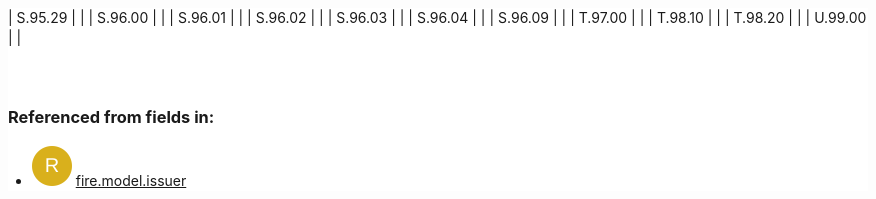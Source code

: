 | S.95.29 |   |
| S.96.00 |   |
| S.96.01 |   |
| S.96.02 |   |
| S.96.03 |   |
| S.96.04 |   |
| S.96.09 |   |
| T.97.00 |   |
| T.98.10 |   |
| T.98.20 |   |
| U.99.00 |   |

<br/>

### Referenced from fields in:
- <img src='images/recordType.svg'/> [fire.model.issuer](UDT-fire.model.issuer.md)
